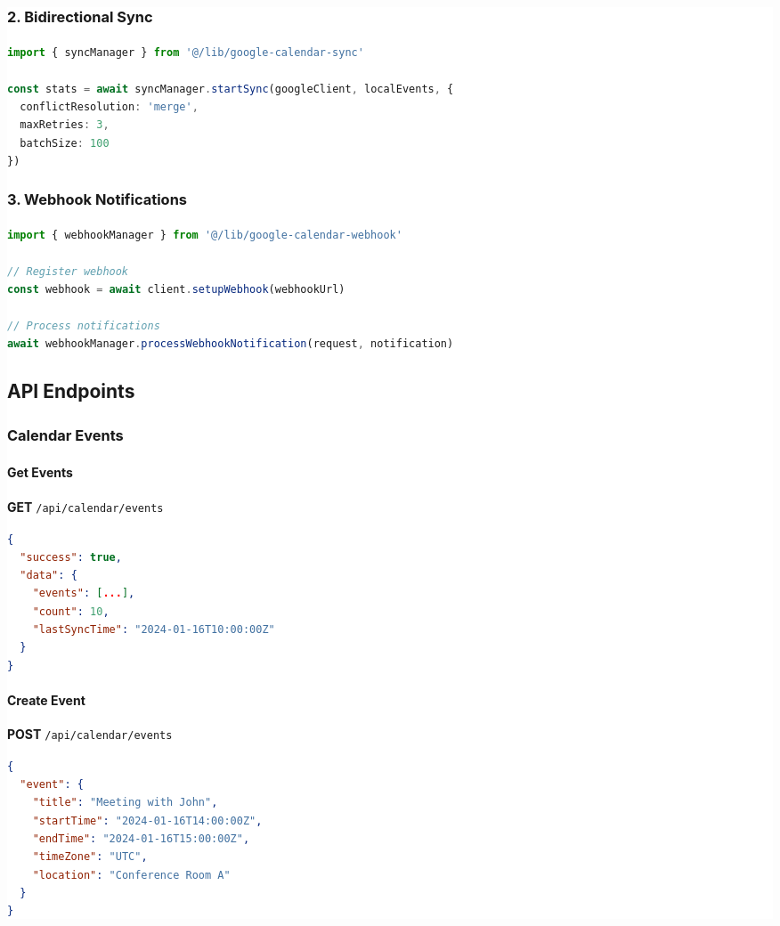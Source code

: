### 2. Bidirectional Sync

```typescript
import { syncManager } from '@/lib/google-calendar-sync'

const stats = await syncManager.startSync(googleClient, localEvents, {
  conflictResolution: 'merge',
  maxRetries: 3,
  batchSize: 100
})
```

### 3. Webhook Notifications

```typescript
import { webhookManager } from '@/lib/google-calendar-webhook'

// Register webhook
const webhook = await client.setupWebhook(webhookUrl)

// Process notifications
await webhookManager.processWebhookNotification(request, notification)
```

## API Endpoints

### Calendar Events

#### Get Events
**GET** `/api/calendar/events`

```json
{
  "success": true,
  "data": {
    "events": [...],
    "count": 10,
    "lastSyncTime": "2024-01-16T10:00:00Z"
  }
}
```

#### Create Event
**POST** `/api/calendar/events`

```json
{
  "event": {
    "title": "Meeting with John",
    "startTime": "2024-01-16T14:00:00Z",
    "endTime": "2024-01-16T15:00:00Z",
    "timeZone": "UTC",
    "location": "Conference Room A"
  }
}
```
